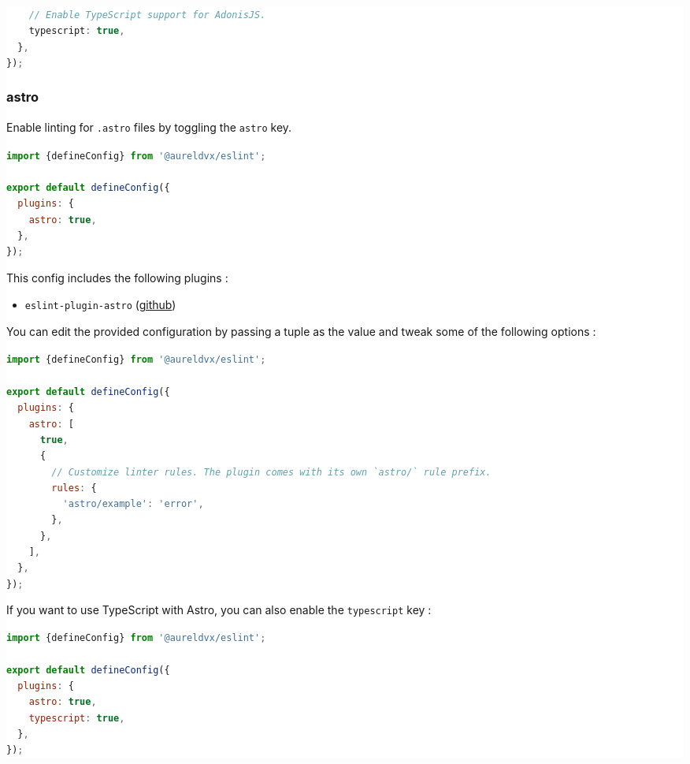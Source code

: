 ```js
    // Enable TypeScript support for AdonisJS.
    typescript: true,
  },
});
```

### astro

Enable linting for `.astro` files by toggling the `astro` key.

```js
import {defineConfig} from '@aureldvx/eslint';

export default defineConfig({
  plugins: {
    astro: true,
  },
});
```

This config includes the following plugins :

- `eslint-plugin-astro` ([github](https://github.com/ota-meshi/eslint-plugin-astro))

You can edit the provided configuration by passing a tuple as the value and tweak some of the following options :

```js
import {defineConfig} from '@aureldvx/eslint';

export default defineConfig({
  plugins: {
    astro: [
      true,
      {
        // Customize linter rules. The plugin comes with its own `astro/` rule prefix.
        rules: {
          'astro/example': 'error',
        },
      },
    ],
  },
});
```

If you want to use TypeScript with Astro, you can also enable the `typescript` key :

```js
import {defineConfig} from '@aureldvx/eslint';

export default defineConfig({
  plugins: {
    astro: true,
    typescript: true,
  },
});
```
